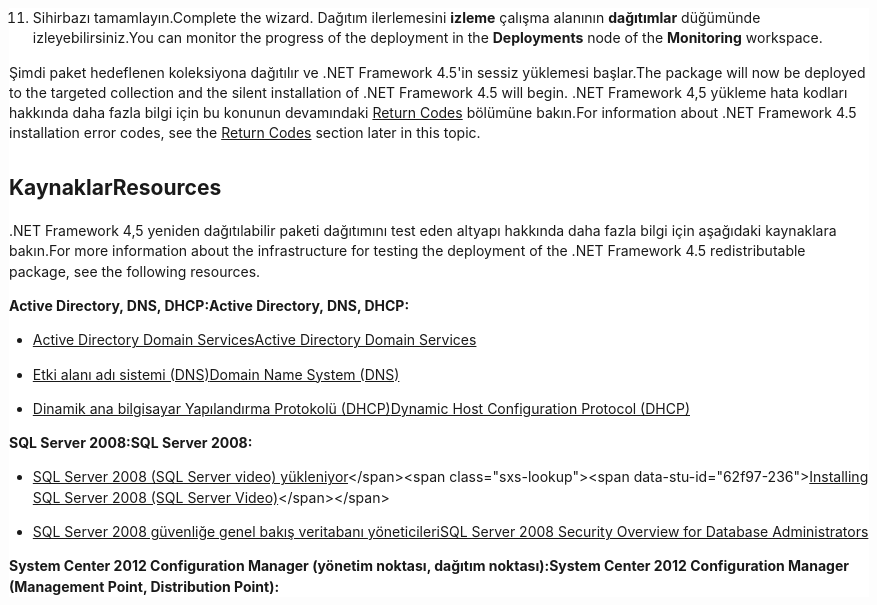 11. <span data-ttu-id="62f97-225">Sihirbazı tamamlayın.</span><span class="sxs-lookup"><span data-stu-id="62f97-225">Complete the wizard.</span></span> <span data-ttu-id="62f97-226">Dağıtım ilerlemesini **izleme** çalışma alanının **dağıtımlar** düğümünde izleyebilirsiniz.</span><span class="sxs-lookup"><span data-stu-id="62f97-226">You can monitor the progress of the deployment in the **Deployments** node of the **Monitoring** workspace.</span></span>

<span data-ttu-id="62f97-227">Şimdi paket hedeflenen koleksiyona dağıtılır ve .NET Framework 4.5'in sessiz yüklemesi başlar.</span><span class="sxs-lookup"><span data-stu-id="62f97-227">The package will now be deployed to the targeted collection and the silent installation of .NET Framework 4.5 will begin.</span></span> <span data-ttu-id="62f97-228">.NET Framework 4,5 yükleme hata kodları hakkında daha fazla bilgi için bu konunun devamındaki [Return Codes](#return_codes) bölümüne bakın.</span><span class="sxs-lookup"><span data-stu-id="62f97-228">For information about .NET Framework 4.5 installation error codes, see the [Return Codes](#return_codes) section later in this topic.</span></span>

<a name="resources"></a>

## <a name="resources"></a><span data-ttu-id="62f97-229">Kaynaklar</span><span class="sxs-lookup"><span data-stu-id="62f97-229">Resources</span></span>

<span data-ttu-id="62f97-230">.NET Framework 4,5 yeniden dağıtılabilir paketi dağıtımını test eden altyapı hakkında daha fazla bilgi için aşağıdaki kaynaklara bakın.</span><span class="sxs-lookup"><span data-stu-id="62f97-230">For more information about the infrastructure for testing the deployment of the .NET Framework 4.5 redistributable package, see the following resources.</span></span>

<span data-ttu-id="62f97-231">**Active Directory, DNS, DHCP:**</span><span class="sxs-lookup"><span data-stu-id="62f97-231">**Active Directory, DNS, DHCP:**</span></span>

- [<span data-ttu-id="62f97-232">Active Directory Domain Services</span><span class="sxs-lookup"><span data-stu-id="62f97-232">Active Directory Domain Services</span></span>](/windows/desktop/ad/active-directory-domain-services)

- [<span data-ttu-id="62f97-233">Etki alanı adı sistemi (DNS)</span><span class="sxs-lookup"><span data-stu-id="62f97-233">Domain Name System (DNS)</span></span>](/windows-server/networking/dns/dns-top)

- [<span data-ttu-id="62f97-234">Dinamik ana bilgisayar Yapılandırma Protokolü (DHCP)</span><span class="sxs-lookup"><span data-stu-id="62f97-234">Dynamic Host Configuration Protocol (DHCP)</span></span>](/windows-server/networking/technologies/dhcp/dhcp-top)

<span data-ttu-id="62f97-235">**SQL Server 2008:**</span><span class="sxs-lookup"><span data-stu-id="62f97-235">**SQL Server 2008:**</span></span>

- <span data-ttu-id="62f97-236">[SQL Server 2008 (SQL Server video) yükleniyor](https://docs.microsoft.com/previous-versions/sql/sql-server-2008/dd299415(v=sql.100))</span><span class="sxs-lookup"><span data-stu-id="62f97-236">[Installing SQL Server 2008 (SQL Server Video)](https://docs.microsoft.com/previous-versions/sql/sql-server-2008/dd299415(v=sql.100))</span></span>

- [<span data-ttu-id="62f97-237">SQL Server 2008 güvenliğe genel bakış veritabanı yöneticileri</span><span class="sxs-lookup"><span data-stu-id="62f97-237">SQL Server 2008 Security Overview for Database Administrators</span></span>](https://download.microsoft.com/download/a/c/d/acd8e043-d69b-4f09-bc9e-4168b65aaa71/SQL2008SecurityOverviewforAdmins.docx)

<span data-ttu-id="62f97-238">**System Center 2012 Configuration Manager (yönetim noktası, dağıtım noktası):**</span><span class="sxs-lookup"><span data-stu-id="62f97-238">**System Center 2012 Configuration Manager (Management Point, Distribution Point):**</span></span>
